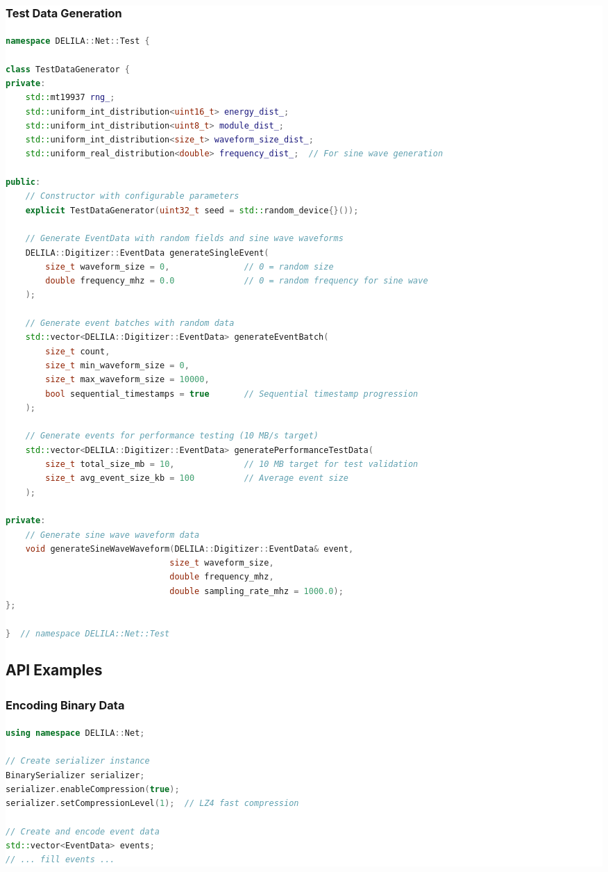 ### Test Data Generation

```cpp
namespace DELILA::Net::Test {

class TestDataGenerator {
private:
    std::mt19937 rng_;
    std::uniform_int_distribution<uint16_t> energy_dist_;
    std::uniform_int_distribution<uint8_t> module_dist_;
    std::uniform_int_distribution<size_t> waveform_size_dist_;
    std::uniform_real_distribution<double> frequency_dist_;  // For sine wave generation
    
public:
    // Constructor with configurable parameters
    explicit TestDataGenerator(uint32_t seed = std::random_device{}());
    
    // Generate EventData with random fields and sine wave waveforms
    DELILA::Digitizer::EventData generateSingleEvent(
        size_t waveform_size = 0,               // 0 = random size
        double frequency_mhz = 0.0              // 0 = random frequency for sine wave
    );
    
    // Generate event batches with random data
    std::vector<DELILA::Digitizer::EventData> generateEventBatch(
        size_t count,
        size_t min_waveform_size = 0,
        size_t max_waveform_size = 10000,
        bool sequential_timestamps = true       // Sequential timestamp progression
    );
    
    // Generate events for performance testing (10 MB/s target)
    std::vector<DELILA::Digitizer::EventData> generatePerformanceTestData(
        size_t total_size_mb = 10,              // 10 MB target for test validation
        size_t avg_event_size_kb = 100          // Average event size
    );

private:
    // Generate sine wave waveform data
    void generateSineWaveWaveform(DELILA::Digitizer::EventData& event, 
                                 size_t waveform_size, 
                                 double frequency_mhz,
                                 double sampling_rate_mhz = 1000.0);
};

}  // namespace DELILA::Net::Test
```

## API Examples

### Encoding Binary Data
```cpp
using namespace DELILA::Net;

// Create serializer instance
BinarySerializer serializer;
serializer.enableCompression(true);
serializer.setCompressionLevel(1);  // LZ4 fast compression

// Create and encode event data
std::vector<EventData> events;
// ... fill events ...

```